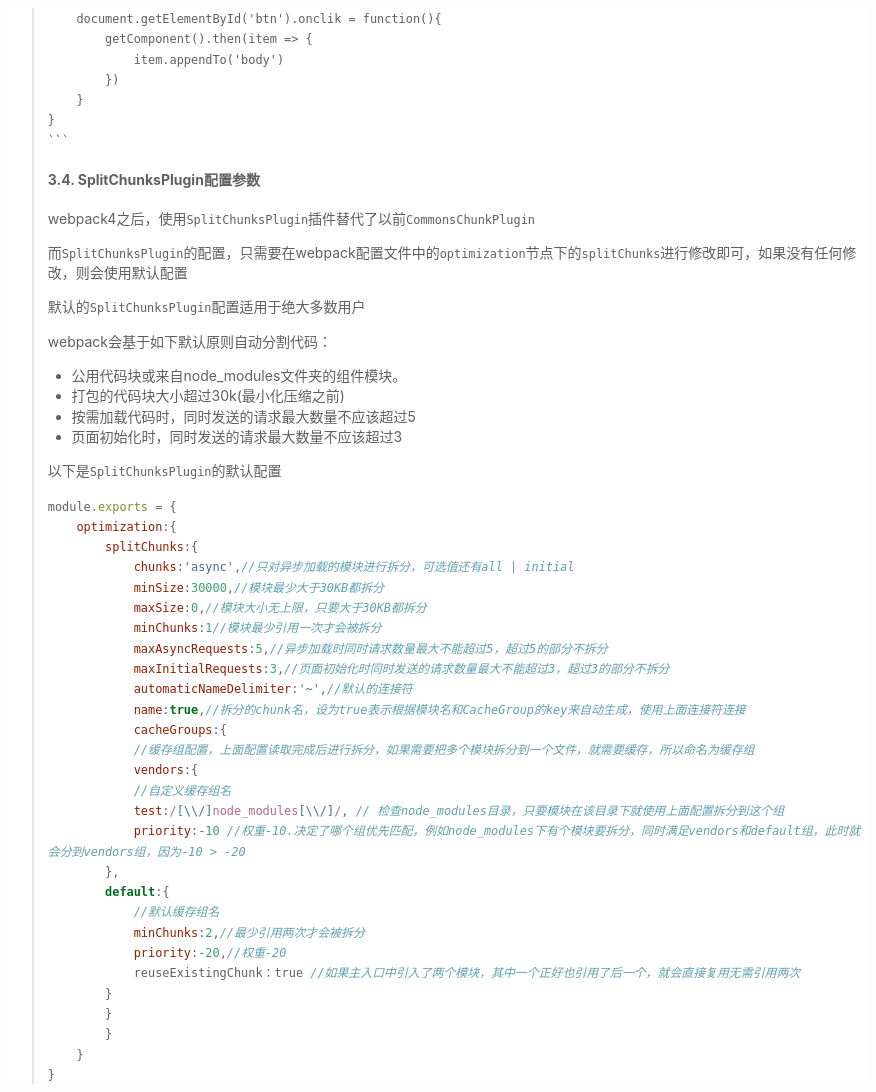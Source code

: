 >         document.getElementById('btn').onclik = function(){
>             getComponent().then(item => {
>                 item.appendTo('body')
>             })
>         }
>     }
>     ```
>
>#### 3.4. SplitChunksPlugin配置参数
>
>webpack4之后，使用`SplitChunksPlugin`插件替代了以前`CommonsChunkPlugin`
>
>而`SplitChunksPlugin`的配置，只需要在webpack配置文件中的`optimization`节点下的`splitChunks`进行修改即可，如果没有任何修改，则会使用默认配置
>
>默认的`SplitChunksPlugin`配置适用于绝大多数用户
>
>webpack会基于如下默认原则自动分割代码：
>
>+ 公用代码块或来自node_modules文件夹的组件模块。
>+ 打包的代码块大小超过30k(最小化压缩之前)
>+ 按需加载代码时，同时发送的请求最大数量不应该超过5
>+ 页面初始化时，同时发送的请求最大数量不应该超过3
>
>以下是`SplitChunksPlugin`的默认配置
>
>   ```javascript
>   module.exports = {
>       optimization:{
>           splitChunks:{
>               chunks:'async',//只对异步加载的模块进行拆分，可选值还有all | initial
>               minSize:30000,//模块最少大于30KB都拆分
>               maxSize:0,//模块大小无上限，只要大于30KB都拆分
>               minChunks:1//模块最少引用一次才会被拆分
>               maxAsyncRequests:5,//异步加载时同时请求数量最大不能超过5，超过5的部分不拆分
>               maxInitialRequests:3,//页面初始化时同时发送的请求数量最大不能超过3，超过3的部分不拆分
>               automaticNameDelimiter:'~',//默认的连接符
>               name:true,//拆分的chunk名，设为true表示根据模块名和CacheGroup的key来自动生成，使用上面连接符连接
>               cacheGroups:{
>               //缓存组配置，上面配置读取完成后进行拆分，如果需要把多个模块拆分到一个文件，就需要缓存，所以命名为缓存组
>               vendors:{
>               //自定义缓存组名
>               test:/[\\/]node_modules[\\/]/, // 检查node_modules目录，只要模块在该目录下就使用上面配置拆分到这个组
>               priority:-10 //权重-10.决定了哪个组优先匹配，例如node_modules下有个模块要拆分，同时满足vendors和default组，此时就会分到vendors组，因为-10 > -20
>           },
>           default:{
>               //默认缓存组名
>               minChunks:2,//最少引用两次才会被拆分
>               priority:-20,//权重-20
>               reuseExistingChunk：true //如果主入口中引入了两个模块，其中一个正好也引用了后一个，就会直接复用无需引用两次
>           }
>           }
>           }
>       }
>   }
>   ```
>
>
>
>



